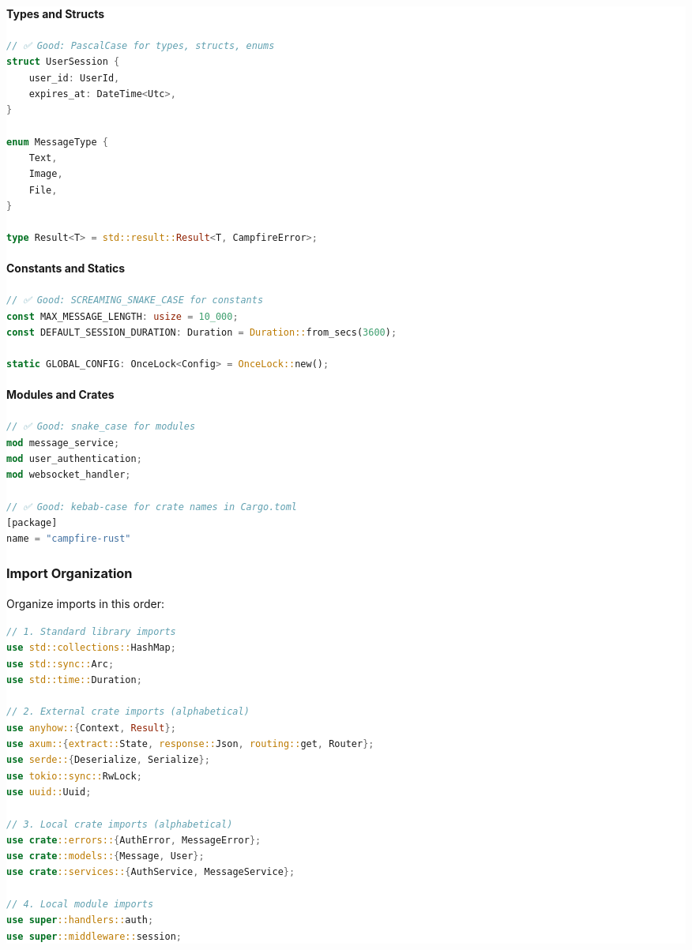 #### Types and Structs
```rust
// ✅ Good: PascalCase for types, structs, enums
struct UserSession {
    user_id: UserId,
    expires_at: DateTime<Utc>,
}

enum MessageType {
    Text,
    Image,
    File,
}

type Result<T> = std::result::Result<T, CampfireError>;
```

#### Constants and Statics
```rust
// ✅ Good: SCREAMING_SNAKE_CASE for constants
const MAX_MESSAGE_LENGTH: usize = 10_000;
const DEFAULT_SESSION_DURATION: Duration = Duration::from_secs(3600);

static GLOBAL_CONFIG: OnceLock<Config> = OnceLock::new();
```

#### Modules and Crates
```rust
// ✅ Good: snake_case for modules
mod message_service;
mod user_authentication;
mod websocket_handler;

// ✅ Good: kebab-case for crate names in Cargo.toml
[package]
name = "campfire-rust"
```

### Import Organization

Organize imports in this order:

```rust
// 1. Standard library imports
use std::collections::HashMap;
use std::sync::Arc;
use std::time::Duration;

// 2. External crate imports (alphabetical)
use anyhow::{Context, Result};
use axum::{extract::State, response::Json, routing::get, Router};
use serde::{Deserialize, Serialize};
use tokio::sync::RwLock;
use uuid::Uuid;

// 3. Local crate imports (alphabetical)
use crate::errors::{AuthError, MessageError};
use crate::models::{Message, User};
use crate::services::{AuthService, MessageService};

// 4. Local module imports
use super::handlers::auth;
use super::middleware::session;
```

